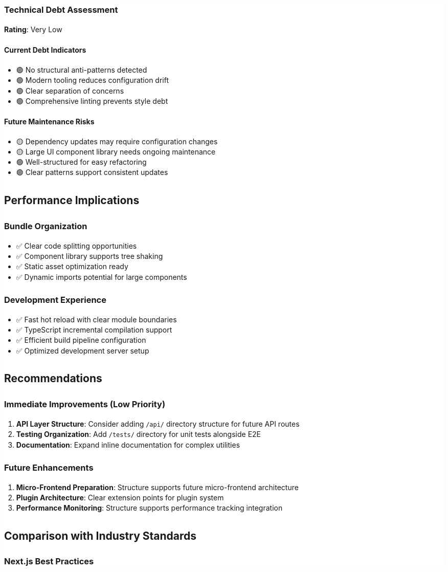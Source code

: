 ### Technical Debt Assessment

**Rating**: Very Low

#### Current Debt Indicators

- 🟢 No structural anti-patterns detected
- 🟢 Modern tooling reduces configuration drift
- 🟢 Clear separation of concerns
- 🟢 Comprehensive linting prevents style debt

#### Future Maintenance Risks

- 🟡 Dependency updates may require configuration changes
- 🟡 Large UI component library needs ongoing maintenance
- 🟢 Well-structured for easy refactoring
- 🟢 Clear patterns support consistent updates

## Performance Implications

### Bundle Organization

- ✅ Clear code splitting opportunities
- ✅ Component library supports tree shaking
- ✅ Static asset optimization ready
- ✅ Dynamic imports potential for large components

### Development Experience

- ✅ Fast hot reload with clear module boundaries
- ✅ TypeScript incremental compilation support
- ✅ Efficient build pipeline configuration
- ✅ Optimized development server setup

## Recommendations

### Immediate Improvements (Low Priority)

1. **API Layer Structure**: Consider adding `/api/` directory structure for future API routes
2. **Testing Organization**: Add `/tests/` directory for unit tests alongside E2E
3. **Documentation**: Expand inline documentation for complex utilities

### Future Enhancements

1. **Micro-Frontend Preparation**: Structure supports future micro-frontend architecture
2. **Plugin Architecture**: Clear extension points for plugin system
3. **Performance Monitoring**: Structure supports performance tracking integration

## Comparison with Industry Standards

### Next.js Best Practices
